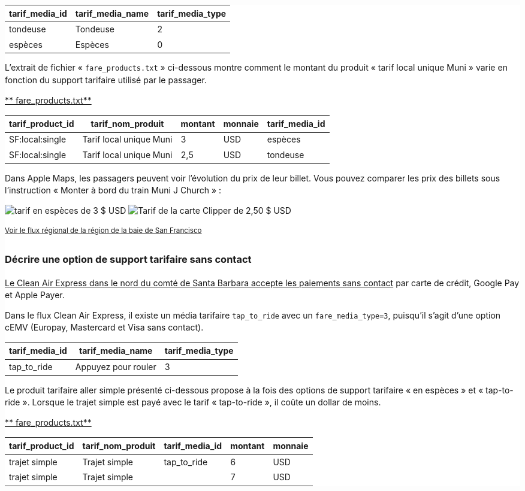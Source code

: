  | tarif_media_id | tarif_media_name | tarif_media_type | 
 |---------------|--------|-----------------| 
 | tondeuse | Tondeuse | 2 | 
 | espèces | Espèces | 0 | 
 
 L’extrait de fichier « `fare_products.txt` » ci-dessous montre comment le montant du produit « tarif local unique Muni » varie en fonction du support tarifaire utilisé par le passager. 
 
 [** fare_products.txt**](../../reference/#fare_productstxt) 
 
 | tarif_product_id | tarif_nom_produit | montant | monnaie | tarif_media_id | 
 |---------------|--------|-------|---|---------------| 
 | SF:local:single | Tarif local unique Muni | 3 | USD | espèces | 
 | SF:local:single | Tarif local unique Muni | 2,5 |USD | tondeuse | 
 
 Dans Apple Maps, les passagers peuvent voir l’évolution du prix de leur billet. Vous pouvez comparer les prix des billets sous l’instruction « Monter à bord du train Muni J Church » : 
 
<div class="flex-photos"> 
<img src="../../../../assets/apple-muni-cash.jpg" alt="tarif en espèces de 3 $ USD"> 
<img src="../../../../assets/apple-muni-clipper.jpg" alt="Tarif de la carte Clipper de 2,50 $ USD"> 
</div> 
 
 <sup><a href="https://511.org/open-data/transit" target="_blank">Voir le flux régional de la région de la baie de San Francisco</a></sup> 
 
 
### Décrire une option de support tarifaire sans contact 
 
 <a href="https://vimeo.com/539436401" target="_blank">Le Clean Air Express dans le nord du comté de Santa Barbara accepte les paiements sans contact</a> par carte de crédit, Google Pay et Apple Payer. 
 
 Dans le flux Clean Air Express, il existe un média tarifaire `tap_to_ride` avec un `fare_media_type=3`, puisqu’il s’agit d’une option cEMV (Europay, Mastercard et Visa sans contact). 
 
 | tarif_media_id | tarif_media_name | tarif_media_type | 
 |---------------|-------|-----------------| 
 | tap_to_ride | Appuyez pour rouler | 3 | 
 
 Le produit tarifaire aller simple présenté ci-dessous propose à la fois des options de support tarifaire « en espèces » et « tap-to-ride ». Lorsque le trajet simple est payé avec le tarif « tap-to-ride », il coûte un dollar de moins. 
 
 [** fare_products.txt**](../../reference/#fare_productstxt) 
 
 | tarif_product_id | tarif_nom_produit | tarif_media_id | montant | monnaie | 
 |---------------|--------|---------------|--------|----------| 
 | trajet simple | Trajet simple | tap_to_ride | 6 | USD | 
 | trajet simple | Trajet simple | | 7 | USD | 
 